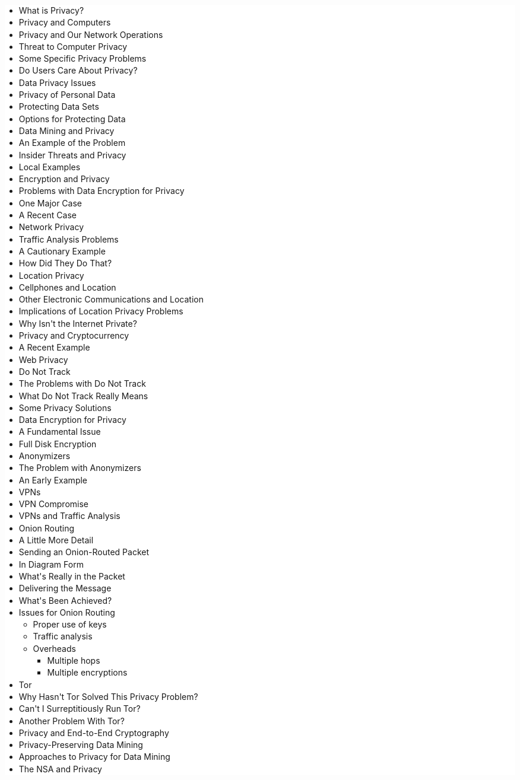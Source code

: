 * What is Privacy?
* Privacy and Computers
* Privacy and Our Network Operations
* Threat to Computer Privacy
* Some Specific Privacy Problems
* Do Users Care About Privacy?
* Data Privacy Issues
* Privacy of Personal Data
* Protecting Data Sets
* Options for Protecting Data
* Data Mining and Privacy
* An Example of the Problem
* Insider Threats and Privacy
* Local Examples
* Encryption and Privacy
* Problems with Data Encryption for Privacy
* One Major Case
* A Recent Case
* Network Privacy
* Traffic Analysis Problems
* A Cautionary Example
* How Did They Do That?
* Location Privacy
* Cellphones and Location
* Other Electronic Communications and Location
* Implications of Location Privacy Problems
* Why Isn't the Internet Private?
* Privacy and Cryptocurrency
* A Recent Example
* Web Privacy
* Do Not Track
* The Problems with Do Not Track
* What Do Not Track Really Means
* Some Privacy Solutions
* Data Encryption for Privacy
* A Fundamental Issue
* Full Disk Encryption
* Anonymizers
* The Problem with Anonymizers
* An Early Example
* VPNs
* VPN Compromise
* VPNs and Traffic Analysis
* Onion Routing
* A Little More Detail
* Sending an Onion-Routed Packet
* In Diagram Form
* What's Really in the Packet
* Delivering the Message
* What's Been Achieved?
* Issues for Onion Routing
    * Proper use of keys
    * Traffic analysis
    * Overheads
        * Multiple hops
        * Multiple encryptions
* Tor
* Why Hasn't Tor Solved This Privacy Problem?
* Can't I Surreptitiously Run Tor?
* Another Problem With Tor?
* Privacy and End-to-End Cryptography
* Privacy-Preserving Data Mining
* Approaches to Privacy for Data Mining
* The NSA and Privacy